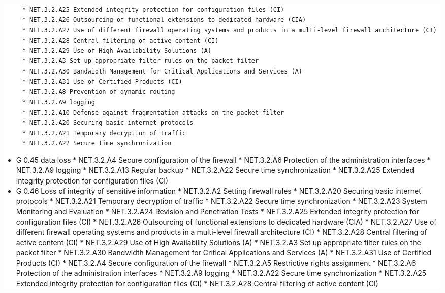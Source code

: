          * NET.3.2.A25 Extended integrity protection for configuration files (CI)
         * NET.3.2.A26 Outsourcing of functional extensions to dedicated hardware (CIA)
         * NET.3.2.A27 Use of different firewall operating systems and products in a multi-level firewall architecture (CI)
         * NET.3.2.A28 Central filtering of active content (CI)
         * NET.3.2.A29 Use of High Availability Solutions (A)
         * NET.3.2.A3 Set up appropriate filter rules on the packet filter
         * NET.3.2.A30 Bandwidth Management for Critical Applications and Services (A)
         * NET.3.2.A31 Use of Certified Products (CI)
         * NET.3.2.A8 Prevention of dynamic routing
         * NET.3.2.A9 logging
         * NET.3.2.A10 Defense against fragmentation attacks on the packet filter
         * NET.3.2.A20 Securing basic internet protocols
         * NET.3.2.A21 Temporary decryption of traffic
         * NET.3.2.A22 Secure time synchronization
* G 0.45 data loss
         * NET.3.2.A4 Secure configuration of the firewall
         * NET.3.2.A6 Protection of the administration interfaces
         * NET.3.2.A9 logging
         * NET.3.2.A13 Regular backup
         * NET.3.2.A22 Secure time synchronization
         * NET.3.2.A25 Extended integrity protection for configuration files (CI)
* G 0.46 Loss of integrity of sensitive information
         * NET.3.2.A2 Setting firewall rules
         * NET.3.2.A20 Securing basic internet protocols
         * NET.3.2.A21 Temporary decryption of traffic
         * NET.3.2.A22 Secure time synchronization
         * NET.3.2.A23 System Monitoring and Evaluation
         * NET.3.2.A24 Revision and Penetration Tests
         * NET.3.2.A25 Extended integrity protection for configuration files (CI)
         * NET.3.2.A26 Outsourcing of functional extensions to dedicated hardware (CIA)
         * NET.3.2.A27 Use of different firewall operating systems and products in a multi-level firewall architecture (CI)
         * NET.3.2.A28 Central filtering of active content (CI)
         * NET.3.2.A29 Use of High Availability Solutions (A)
         * NET.3.2.A3 Set up appropriate filter rules on the packet filter
         * NET.3.2.A30 Bandwidth Management for Critical Applications and Services (A)
         * NET.3.2.A31 Use of Certified Products (CI)
         * NET.3.2.A4 Secure configuration of the firewall
         * NET.3.2.A5 Restrictive rights assignment
         * NET.3.2.A6 Protection of the administration interfaces
         * NET.3.2.A9 logging
         * NET.3.2.A22 Secure time synchronization
         * NET.3.2.A25 Extended integrity protection for configuration files (CI)
         * NET.3.2.A28 Central filtering of active content (CI)
